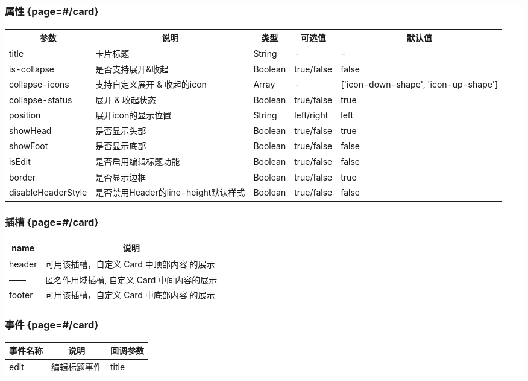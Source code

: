 
### 属性 {page=#/card}
| 参数 | 说明 | 类型 | 可选值 | 默认值 |
|------|------|------|------|------|
| title | 卡片标题 | String | - | - |
| is-collapse | 是否支持展开&收起 | Boolean | true/false | false |
| collapse-icons | 支持自定义展开 & 收起的icon | Array | - | ['icon-down-shape', 'icon-up-shape'] |
| collapse-status | 展开 & 收起状态 | Boolean | true/false | true |
| position | 展开icon的显示位置 | String | left/right | left |
| showHead | 是否显示头部 | Boolean | true/false | true |
| showFoot | 是否显示底部 | Boolean | true/false | false |
| isEdit | 是否启用编辑标题功能 | Boolean | true/false | false |
| border | 是否显示边框 | Boolean | true/false | true |
| disableHeaderStyle | 是否禁用Header的line-height默认样式 | Boolean | true/false | false |

### 插槽 {page=#/card}
| name | 说明 |
|------|------|
| header |可用该插槽，自定义 Card 中顶部内容 的展示|
|——|匿名作用域插槽, 自定义 Card 中间内容的展示|
| footer |可用该插槽，自定义 Card 中底部内容 的展示|

### 事件 {page=#/card}
| 事件名称 | 说明 | 回调参数 |
|------|------|------|
| edit | 编辑标题事件  | title |
